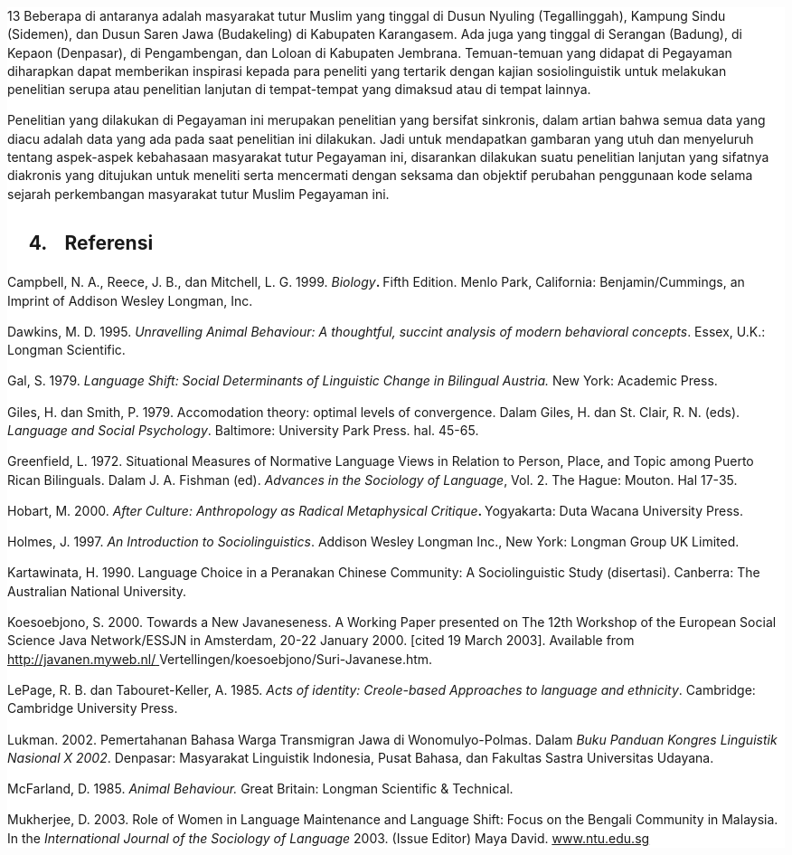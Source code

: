 <p><span class="font0">13 Beberapa di antaranya adalah masyarakat tutur Muslim yang tinggal di Dusun Nyuling (Tegallinggah), Kampung Sindu (Sidemen), dan Dusun Saren Jawa (Budakeling) di Kabupaten Karangasem. Ada juga yang tinggal di Serangan (Badung), di Kepaon (Denpasar), di Pengambengan, dan Loloan di Kabupaten Jembrana. Temuan-temuan yang didapat di Pegayaman diharapkan dapat memberikan inspirasi kepada para peneliti yang tertarik dengan kajian sosiolinguistik untuk melakukan penelitian serupa atau penelitian lanjutan di tempat-tempat yang dimaksud atau di tempat lainnya.</span></p>
<p><span class="font0">Penelitian yang dilakukan di Pegayaman ini merupakan penelitian yang bersifat sinkronis, dalam artian bahwa semua data yang diacu adalah data yang ada pada saat penelitian ini dilakukan. Jadi untuk mendapatkan gambaran yang utuh dan menyeluruh tentang aspek-aspek kebahasaan masyarakat tutur Pegayaman ini, disarankan dilakukan suatu penelitian lanjutan yang sifatnya diakronis yang ditujukan untuk meneliti serta mencermati dengan seksama dan objektif perubahan penggunaan kode selama sejarah perkembangan masyarakat tutur Muslim Pegayaman ini.</span></p>
<ul style="list-style:none;"><li>
<h2><a name="bookmark27"></a><span class="font0" style="font-weight:bold;"><a name="bookmark28"></a>4. &nbsp;&nbsp;&nbsp;Referensi</span></h2></li></ul>
<p><span class="font0">Campbell, N. A., Reece, J. B., dan Mitchell, L. G. 1999. </span><span class="font0" style="font-style:italic;">Biology</span><span class="font0" style="font-weight:bold;">. </span><span class="font0">Fifth Edition. Menlo Park, California: Benjamin/Cummings, an Imprint of Addison Wesley Longman, Inc.</span></p>
<p><span class="font0">Dawkins, M. D. 1995. </span><span class="font0" style="font-style:italic;">Unravelling Animal Behaviour: A thoughtful, succint analysis of modern behavioral concepts</span><span class="font0">. Essex, U.K.: Longman Scientific.</span></p>
<p><span class="font0">Gal, S. 1979. </span><span class="font0" style="font-style:italic;">Language Shift: Social Determinants of Linguistic Change in Bilingual Austria.</span><span class="font0"> New York: Academic Press.</span></p>
<p><span class="font0">Giles, H. dan Smith, P. 1979. Accomodation theory: optimal levels of convergence. Dalam Giles, H. dan St. Clair, R. N. (eds). </span><span class="font0" style="font-style:italic;">Language and Social Psychology</span><span class="font0">. Baltimore: University Park Press. hal. 45-65.</span></p>
<p><span class="font0">Greenfield, L. 1972. Situational Measures of Normative Language Views in Relation to Person, Place, and Topic among Puerto Rican Bilinguals. Dalam J. A. Fishman (ed). </span><span class="font0" style="font-style:italic;">Advances in the Sociology of Language</span><span class="font0">, Vol. 2. The Hague: Mouton. Hal 17-35.</span></p>
<p><span class="font0">Hobart, M. 2000. </span><span class="font0" style="font-style:italic;">After Culture: Anthropology as Radical Metaphysical Critique</span><span class="font0" style="font-weight:bold;">. </span><span class="font0">Yogyakarta: Duta Wacana University Press.</span></p>
<p><span class="font0">Holmes, J. 1997. </span><span class="font0" style="font-style:italic;">An Introduction to Sociolinguistics</span><span class="font0">. Addison Wesley Longman Inc., New York: Longman Group UK Limited.</span></p>
<p><span class="font0">Kartawinata, H. 1990. Language Choice in a Peranakan Chinese Community: A Sociolinguistic Study (disertasi). Canberra: The Australian National University.</span></p>
<p><span class="font0">Koesoebjono, S. 2000. Towards a New Javaneseness. A Working Paper presented on The 12th Workshop of the European Social Science Java Network/ESSJN in Amsterdam, 20-22 January 2000. [cited 19 March 2003]. Available from </span><a href="http://javanen.myweb.nl/"><span class="font0" style="text-decoration:underline;">http://javanen.myweb.nl/</span></a><span class="font0" style="text-decoration:underline;"> </span><span class="font0">Vertellingen/koesoebjono/Suri-Javanese.htm.</span></p>
<p><span class="font0">LePage, R. B. dan Tabouret-Keller, A. 1985. </span><span class="font0" style="font-style:italic;">Acts of identity: Creole-based Approaches to language and ethnicity</span><span class="font0">. Cambridge: Cambridge University Press.</span></p>
<p><span class="font0">Lukman. 2002. Pemertahanan Bahasa Warga Transmigran Jawa di Wonomulyo-Polmas. Dalam </span><span class="font0" style="font-style:italic;">Buku Panduan Kongres Linguistik Nasional X 2002</span><span class="font0">. Denpasar: Masyarakat Linguistik Indonesia, Pusat Bahasa, dan Fakultas Sastra Universitas Udayana.</span></p>
<p><span class="font0">McFarland, D. 1985. </span><span class="font0" style="font-style:italic;">Animal Behaviour.</span><span class="font0"> Great Britain: Longman Scientific &amp;&nbsp;Technical.</span></p>
<p><span class="font0">Mukherjee, D. 2003. Role of Women in Language Maintenance and Language Shift: Focus on the Bengali Community in Malaysia. In the </span><span class="font0" style="font-style:italic;">International Journal of the Sociology of Language</span><span class="font0"> 2003. (Issue Editor) Maya David. </span><a href="http://www.ntu.edu.sg"><span class="font0" style="text-decoration:underline;">www.ntu.edu.sg</span></a></p>